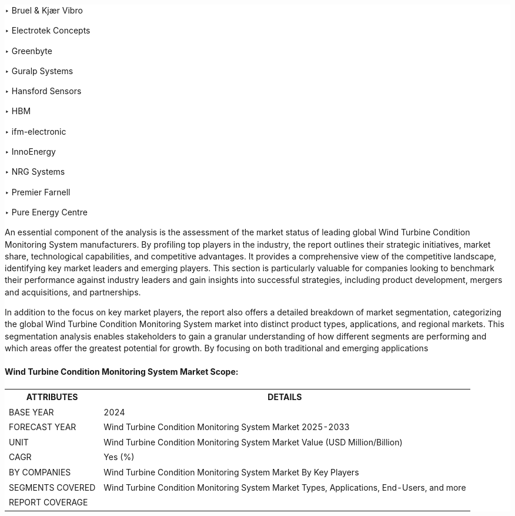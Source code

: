 ‣ Bruel & Kjær Vibro

‣ Electrotek Concepts

‣ Greenbyte

‣ Guralp Systems

‣ Hansford Sensors

‣ HBM

‣ ifm-electronic

‣ InnoEnergy

‣ NRG Systems

‣ Premier Farnell

‣ Pure Energy Centre

An essential component of the analysis is the assessment of the market status of leading global Wind Turbine Condition Monitoring System manufacturers. By profiling top players in the industry, the report outlines their strategic initiatives, market share, technological capabilities, and competitive advantages. It provides a comprehensive view of the competitive landscape, identifying key market leaders and emerging players. This section is particularly valuable for companies looking to benchmark their performance against industry leaders and gain insights into successful strategies, including product development, mergers and acquisitions, and partnerships.

In addition to the focus on key market players, the report also offers a detailed breakdown of market segmentation, categorizing the global Wind Turbine Condition Monitoring System market into distinct product types, applications, and regional markets. This segmentation analysis enables stakeholders to gain a granular understanding of how different segments are performing and which areas offer the greatest potential for growth. By focusing on both traditional and emerging applications

<h4>Wind Turbine Condition Monitoring System Market Scope:</h4>
<table>
<tr>
<th>ATTRIBUTES</th>
<th>DETAILS</th>
</tr>
<tr>
<td>BASE YEAR</td>
<td>2024</td>
</tr>
<tr>
<td>FORECAST YEAR</td>
<td>Wind Turbine Condition Monitoring System Market 2025-2033</td>
</tr>
<tr>
<td>UNIT</td>
<td>Wind Turbine Condition Monitoring System Market Value (USD Million/Billion)</td>
<tr>
<td>CAGR</td>
<td>Yes (%)</td>
</tr>
</tr>
<tr>
<td>BY COMPANIES</td>
<td>Wind Turbine Condition Monitoring System Market By Key Players</td>
</tr>
<tr>
<td>SEGMENTS COVERED</td>
<td>Wind Turbine Condition Monitoring System Market Types, Applications, End-Users, and more</td>
</tr>
<tr>
<td>REPORT COVERAGE</td>